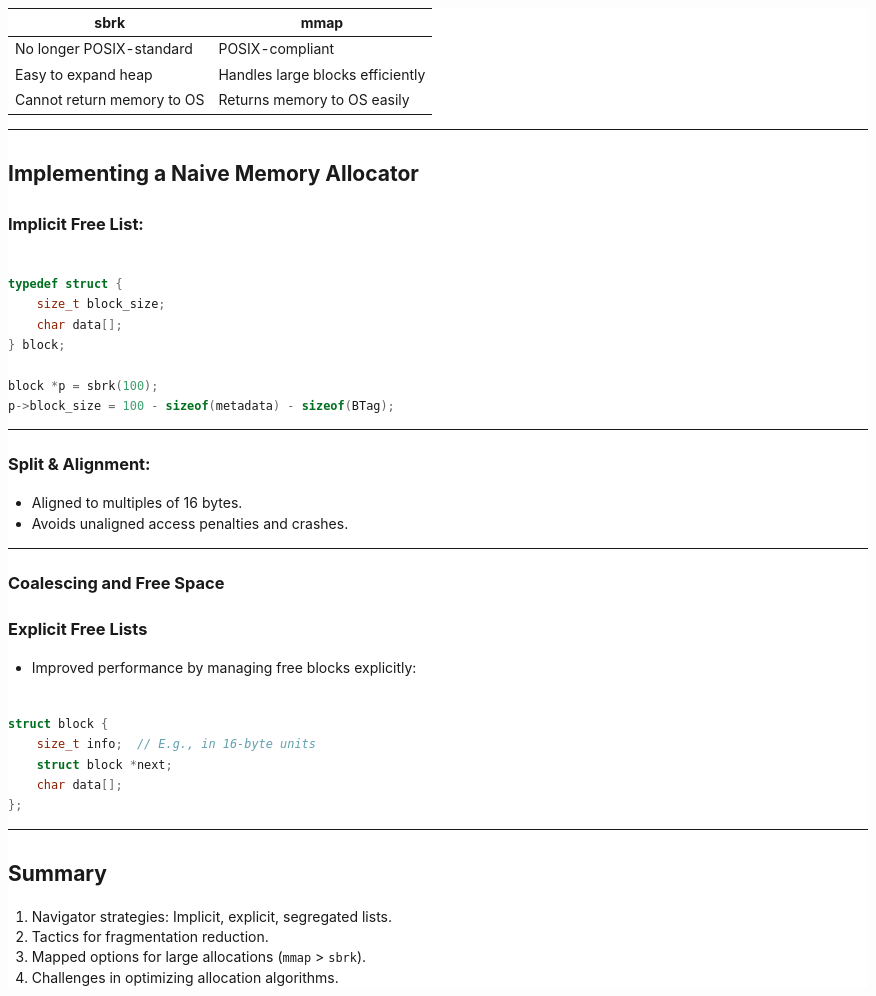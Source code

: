 | **sbrk**                  | **mmap**                         |
|---------------------------|-----------------------------------|
| No longer POSIX-standard   | POSIX-compliant                  |
| Easy to expand heap         | Handles large blocks efficiently |
| Cannot return memory to OS | Returns memory to OS easily      |


---


## Implementing a Naive Memory Allocator


### Implicit Free List:


```c

typedef struct {
    size_t block_size;
    char data[];
} block;

block *p = sbrk(100);
p->block_size = 100 - sizeof(metadata) - sizeof(BTag);

```

---

### Split & Alignment:

- Aligned to multiples of 16 bytes.
- Avoids unaligned access penalties and crashes.


---


### Coalescing and Free Space


### Explicit Free Lists

- Improved performance by managing free blocks explicitly:


```c

struct block {
    size_t info;  // E.g., in 16-byte units
    struct block *next;
    char data[];
};

```

---


## Summary

1. Navigator strategies: Implicit, explicit, segregated lists.
2. Tactics for fragmentation reduction.
3. Mapped options for large allocations (`mmap` > `sbrk`).
4. Challenges in optimizing allocation algorithms.